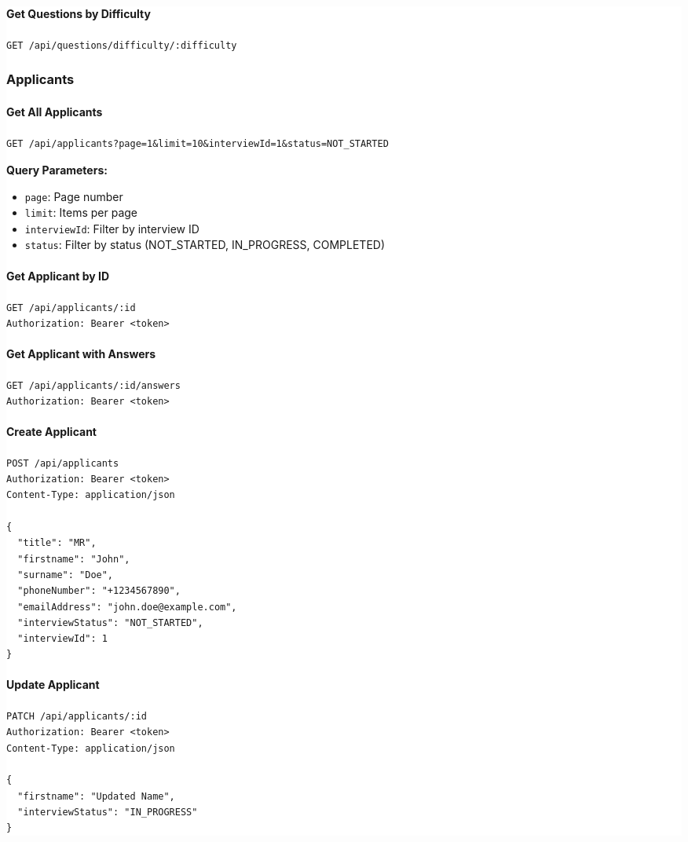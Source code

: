 #### Get Questions by Difficulty
```http
GET /api/questions/difficulty/:difficulty
```

### Applicants

#### Get All Applicants
```http
GET /api/applicants?page=1&limit=10&interviewId=1&status=NOT_STARTED
```

**Query Parameters:**
- `page`: Page number
- `limit`: Items per page
- `interviewId`: Filter by interview ID
- `status`: Filter by status (NOT_STARTED, IN_PROGRESS, COMPLETED)

#### Get Applicant by ID
```http
GET /api/applicants/:id
Authorization: Bearer <token>
```

#### Get Applicant with Answers
```http
GET /api/applicants/:id/answers
Authorization: Bearer <token>
```

#### Create Applicant
```http
POST /api/applicants
Authorization: Bearer <token>
Content-Type: application/json

{
  "title": "MR",
  "firstname": "John",
  "surname": "Doe",
  "phoneNumber": "+1234567890",
  "emailAddress": "john.doe@example.com",
  "interviewStatus": "NOT_STARTED",
  "interviewId": 1
}
```

#### Update Applicant
```http
PATCH /api/applicants/:id
Authorization: Bearer <token>
Content-Type: application/json

{
  "firstname": "Updated Name",
  "interviewStatus": "IN_PROGRESS"
}
```
